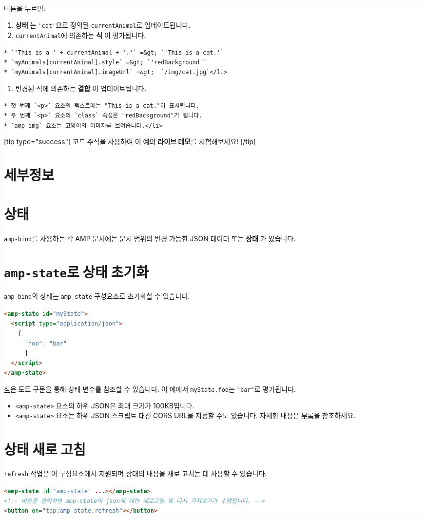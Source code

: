   버튼을 누르면:

  1. **상태** 는 `'cat'`으로 정의된 `currentAnimal`로 업데이트됩니다.
  1. `currentAnimal`에 의존하는 **식** 이 평가됩니다.

    * `'This is a ' + currentAnimal + '.'` =&gt; `'This is a cat.'`
    * `myAnimals[currentAnimal].style` =&gt; `'redBackground'`
    * `myAnimals[currentAnimal].imageUrl` =&gt;  `/img/cat.jpg`</li>

  1. 변경된 식에 의존하는 **결합** 이 업데이트됩니다.

    * 첫 번째 `<p>` 요소의 텍스트에는 "This is a cat."이 표시됩니다.
    * 두 번째 `<p>` 요소의 `class` 속성은 "redBackground"가 됩니다.
    * `amp-img` 요소는 고양이의 이미지를 보여줍니다.</li>

  [tip type="success"]
코드 주석을 사용하여 이 예의 [**라이브 데모**를 시험해보세요](https://ampbyexample.com/components/amp-bind/)!
[/tip]

# 세부정보 <a name="details"></a>

# 상태 <a name="state"></a>

`amp-bind`를 사용하는 각 AMP 문서에는 문서 범위의 변경 가능한 JSON 데이터 또는 **상태** 가 있습니다.

# `amp-state`로 상태 초기화 <a name="initializing-state-with-amp-state"></a>

`amp-bind`의 상태는 `amp-state` 구성요소로 초기화할 수 있습니다.

```html
<amp-state id="myState">
  <script type="application/json">
    {
      "foo": "bar"
      }
  </script>
</amp-state>
```

[식](#expressions)은 도트 구문을 통해 상태 변수를 참조할 수 있습니다. 이 예에서 `myState.foo`는 `"bar"`로 평가됩니다.

* `<amp-state>` 요소의 하위 JSON은 최대 크기가 100KB입니다.
* `<amp-state>` 요소는 하위 JSON 스크립트 대신 CORS URL을 지정할 수도 있습니다. 자세한 내용은 [부록](#amp-state-specification)을 참조하세요.

# 상태 새로 고침 <a name="refreshing-state"></a>

`refresh` 작업은 이 구성요소에서 지원되며 상태의 내용을 새로 고치는 데 사용할 수 있습니다.

```html
<amp-state id="amp-state" ...></amp-state>
<!-- 버튼을 클릭하면 amp-state의 json에 대한 새로고침 및 다시 가져오기가 수행됩니다. -->
<button on="tap:amp-state.refresh"></button>
```
